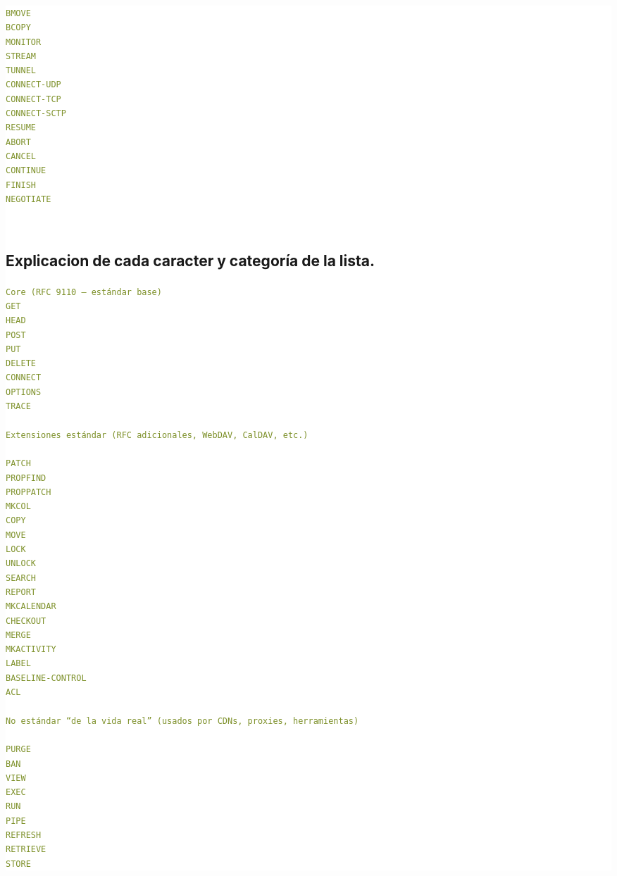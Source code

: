 ```yaml
BMOVE
BCOPY
MONITOR
STREAM
TUNNEL
CONNECT-UDP
CONNECT-TCP
CONNECT-SCTP
RESUME
ABORT
CANCEL
CONTINUE
FINISH
NEGOTIATE

```
<br>

## Explicacion de cada caracter y categoría de la lista.<br>

```yaml
Core (RFC 9110 – estándar base)
GET
HEAD
POST
PUT
DELETE
CONNECT
OPTIONS
TRACE

Extensiones estándar (RFC adicionales, WebDAV, CalDAV, etc.)

PATCH
PROPFIND
PROPPATCH
MKCOL
COPY
MOVE
LOCK
UNLOCK
SEARCH
REPORT
MKCALENDAR
CHECKOUT
MERGE
MKACTIVITY
LABEL
BASELINE-CONTROL
ACL

No estándar “de la vida real” (usados por CDNs, proxies, herramientas)

PURGE
BAN
VIEW
EXEC
RUN
PIPE
REFRESH
RETRIEVE
STORE
```
